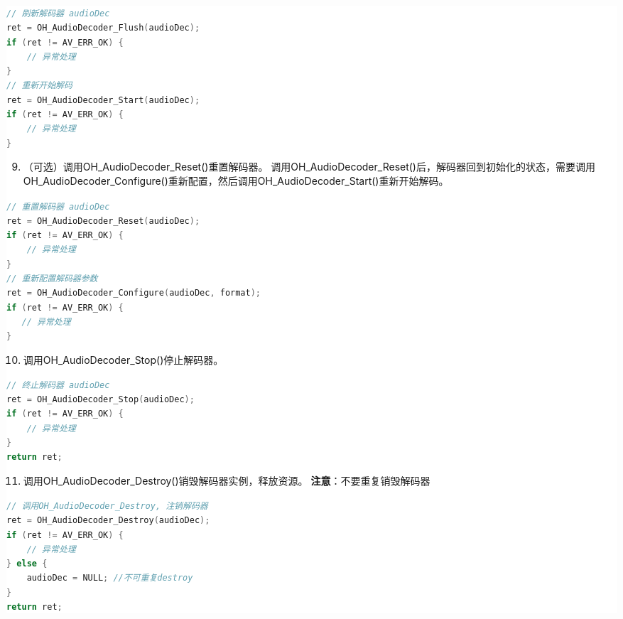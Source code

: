 ```c++
// 刷新解码器 audioDec
ret = OH_AudioDecoder_Flush(audioDec);
if (ret != AV_ERR_OK) {
    // 异常处理
}
// 重新开始解码
ret = OH_AudioDecoder_Start(audioDec);
if (ret != AV_ERR_OK) {
    // 异常处理
}
```
9. （可选）调用OH_AudioDecoder_Reset()重置解码器。
调用OH_AudioDecoder_Reset()后，解码器回到初始化的状态，需要调用OH_AudioDecoder_Configure()重新配置，然后调用OH_AudioDecoder_Start()重新开始解码。
```c++
// 重置解码器 audioDec
ret = OH_AudioDecoder_Reset(audioDec);
if (ret != AV_ERR_OK) {
    // 异常处理
}
// 重新配置解码器参数
ret = OH_AudioDecoder_Configure(audioDec, format);
if (ret != AV_ERR_OK) {
   // 异常处理
}
```
10. 调用OH_AudioDecoder_Stop()停止解码器。

```c++
// 终止解码器 audioDec
ret = OH_AudioDecoder_Stop(audioDec);
if (ret != AV_ERR_OK) {
    // 异常处理
}
return ret;
```
11. 调用OH_AudioDecoder_Destroy()销毁解码器实例，释放资源。
    **注意**：不要重复销毁解码器

```c++
// 调用OH_AudioDecoder_Destroy, 注销解码器
ret = OH_AudioDecoder_Destroy(audioDec);
if (ret != AV_ERR_OK) {
    // 异常处理
} else {
    audioDec = NULL; //不可重复destroy
}
return ret;
```
